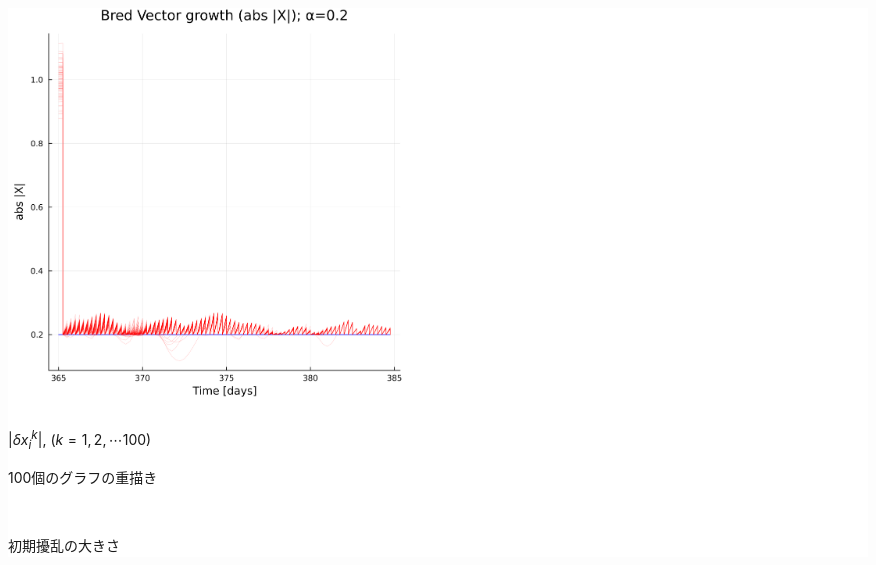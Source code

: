 <td> <img src=./BV_abs_x_0.2.png width=400> </td>
<td>

$|\delta x_i^k|, \ (k=1, 2, \cdots 100)$

100個のグラフの重描き

<br>

初期擾乱の大きさ
